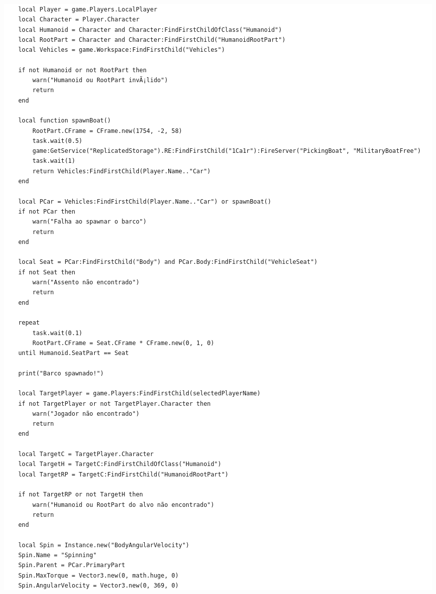         local Player = game.Players.LocalPlayer
        local Character = Player.Character
        local Humanoid = Character and Character:FindFirstChildOfClass("Humanoid")
        local RootPart = Character and Character:FindFirstChild("HumanoidRootPart")
        local Vehicles = game.Workspace:FindFirstChild("Vehicles")

        if not Humanoid or not RootPart then
            warn("Humanoid ou RootPart invÃ¡lido")
            return
        end

        local function spawnBoat()
            RootPart.CFrame = CFrame.new(1754, -2, 58)
            task.wait(0.5)
            game:GetService("ReplicatedStorage").RE:FindFirstChild("1Ca1r"):FireServer("PickingBoat", "MilitaryBoatFree")
            task.wait(1)
            return Vehicles:FindFirstChild(Player.Name.."Car")
        end

        local PCar = Vehicles:FindFirstChild(Player.Name.."Car") or spawnBoat()
        if not PCar then
            warn("Falha ao spawnar o barco")
            return
        end

        local Seat = PCar:FindFirstChild("Body") and PCar.Body:FindFirstChild("VehicleSeat")
        if not Seat then
            warn("Assento não encontrado")
            return
        end

        repeat 
            task.wait(0.1)
            RootPart.CFrame = Seat.CFrame * CFrame.new(0, 1, 0)
        until Humanoid.SeatPart == Seat

        print("Barco spawnado!")

        local TargetPlayer = game.Players:FindFirstChild(selectedPlayerName)
        if not TargetPlayer or not TargetPlayer.Character then
            warn("Jogador não encontrado")
            return
        end

        local TargetC = TargetPlayer.Character
        local TargetH = TargetC:FindFirstChildOfClass("Humanoid")
        local TargetRP = TargetC:FindFirstChild("HumanoidRootPart")

        if not TargetRP or not TargetH then
            warn("Humanoid ou RootPart do alvo não encontrado")
            return
        end

        local Spin = Instance.new("BodyAngularVelocity")
        Spin.Name = "Spinning"
        Spin.Parent = PCar.PrimaryPart
        Spin.MaxTorque = Vector3.new(0, math.huge, 0)
        Spin.AngularVelocity = Vector3.new(0, 369, 0) 

